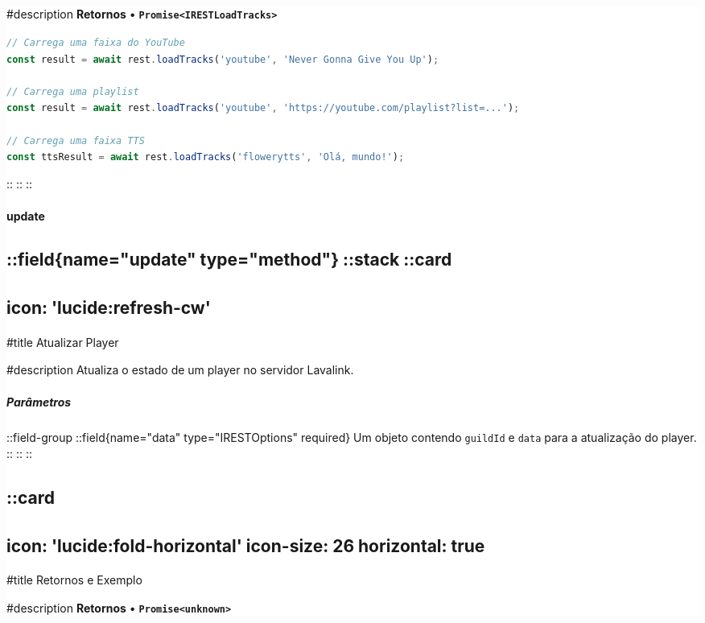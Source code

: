   #description
  **Retornos**
  • **`Promise<IRESTLoadTracks>`**

```js
// Carrega uma faixa do YouTube
const result = await rest.loadTracks('youtube', 'Never Gonna Give You Up');

// Carrega uma playlist
const result = await rest.loadTracks('youtube', 'https://youtube.com/playlist?list=...');

// Carrega uma faixa TTS
const ttsResult = await rest.loadTracks('flowerytts', 'Olá, mundo!');
```
  ::
::
::

#### update
::field{name="update" type="method"}
::stack
  ::card
  ---
  icon: 'lucide:refresh-cw'
  ---
  #title
  Atualizar Player

  #description
  Atualiza o estado de um player no servidor Lavalink.
  <br>
  <h5>Parâmetros</h5>

  ::field-group
    ::field{name="data" type="IRESTOptions" required}
    Um objeto contendo `guildId` e `data` para a atualização do player.
    ::
  ::
  ::

  ::card
  ---
  icon: 'lucide:fold-horizontal'
  icon-size: 26
  horizontal: true
  ---
  #title
  Retornos e Exemplo

  #description
  **Retornos**
  • **`Promise<unknown>`**
